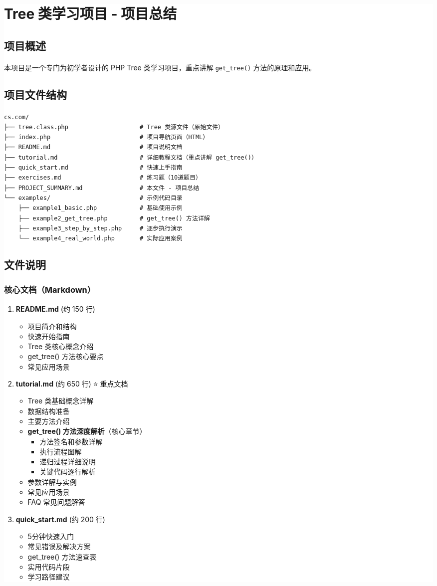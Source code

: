 # Tree 类学习项目 - 项目总结

## 项目概述

本项目是一个专门为初学者设计的 PHP Tree 类学习项目，重点讲解 `get_tree()` 方法的原理和应用。

## 项目文件结构

```
cs.com/
├── tree.class.php                    # Tree 类源文件（原始文件）
├── index.php                         # 项目导航页面（HTML）
├── README.md                         # 项目说明文档
├── tutorial.md                       # 详细教程文档（重点讲解 get_tree()）
├── quick_start.md                    # 快速上手指南
├── exercises.md                      # 练习题（10道题目）
├── PROJECT_SUMMARY.md                # 本文件 - 项目总结
└── examples/                         # 示例代码目录
    ├── example1_basic.php            # 基础使用示例
    ├── example2_get_tree.php         # get_tree() 方法详解
    ├── example3_step_by_step.php     # 逐步执行演示
    └── example4_real_world.php       # 实际应用案例
```

## 文件说明

### 核心文档（Markdown）

1. **README.md** (约 150 行)
   - 项目简介和结构
   - 快速开始指南
   - Tree 类核心概念介绍
   - get_tree() 方法核心要点
   - 常见应用场景

2. **tutorial.md** (约 650 行) ⭐ 重点文档
   - Tree 类基础概念详解
   - 数据结构准备
   - 主要方法介绍
   - **get_tree() 方法深度解析**（核心章节）
     - 方法签名和参数详解
     - 执行流程图解
     - 递归过程详细说明
     - 关键代码逐行解析
   - 参数详解与实例
   - 常见应用场景
   - FAQ 常见问题解答

3. **quick_start.md** (约 200 行)
   - 5分钟快速入门
   - 常见错误及解决方案
   - get_tree() 方法速查表
   - 实用代码片段
   - 学习路径建议
